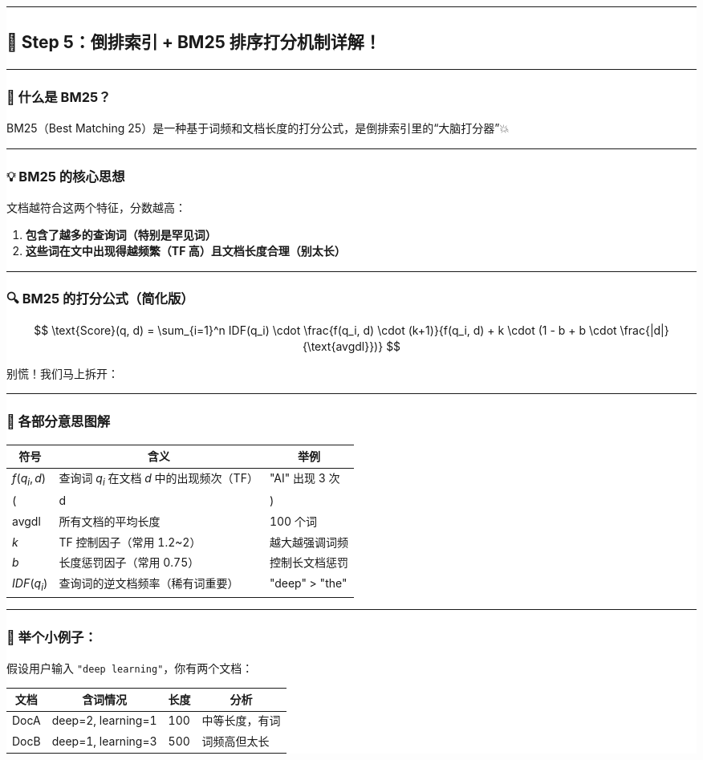 * * *

🎯 Step 5：倒排索引 + BM25 排序打分机制详解！
-------------------------------

* * *

### 🧠 什么是 BM25？

BM25（Best Matching 25）是一种基于词频和文档长度的打分公式，是倒排索引里的“大脑打分器”💥

* * *

### 💡 BM25 的核心思想

文档越符合这两个特征，分数越高：

1.  **包含了越多的查询词（特别是罕见词）**
2.  **这些词在文中出现得越频繁（TF 高）且文档长度合理（别太长）**

* * *

### 🔍 BM25 的打分公式（简化版）

$$
\text{Score}(q, d) = \sum_{i=1}^n IDF(q_i) \cdot \frac{f(q_i, d) \cdot (k+1)}{f(q_i, d) + k \cdot (1 - b + b \cdot \frac{|d|}{\text{avgdl}})}
$$

别慌！我们马上拆开：

* * *

### 🔎 各部分意思图解

| 符号 | 含义 | 举例 |
| --- | --- | --- |
|  $f(q_i, d)$  | 查询词  $q_i$  在文档  $d$  中的出现频次（TF） | "AI" 出现 3 次 |
| ( | d | ) |
|  $\text{avgdl}$  | 所有文档的平均长度 | 100 个词 |
|  $k$  | TF 控制因子（常用 1.2~2） | 越大越强调词频 |
|  $b$  | 长度惩罚因子（常用 0.75） | 控制长文档惩罚 |
|  $IDF(q_i)$  | 查询词的逆文档频率（稀有词重要） | "deep" > "the" |

* * *

### 🧮 举个小例子：

假设用户输入 `"deep learning"`，你有两个文档：

| 文档 | 含词情况 | 长度 | 分析 |
| --- | --- | --- | --- |
| DocA | deep=2, learning=1 | 100 | 中等长度，有词 |
| DocB | deep=1, learning=3 | 500 | 词频高但太长 |
